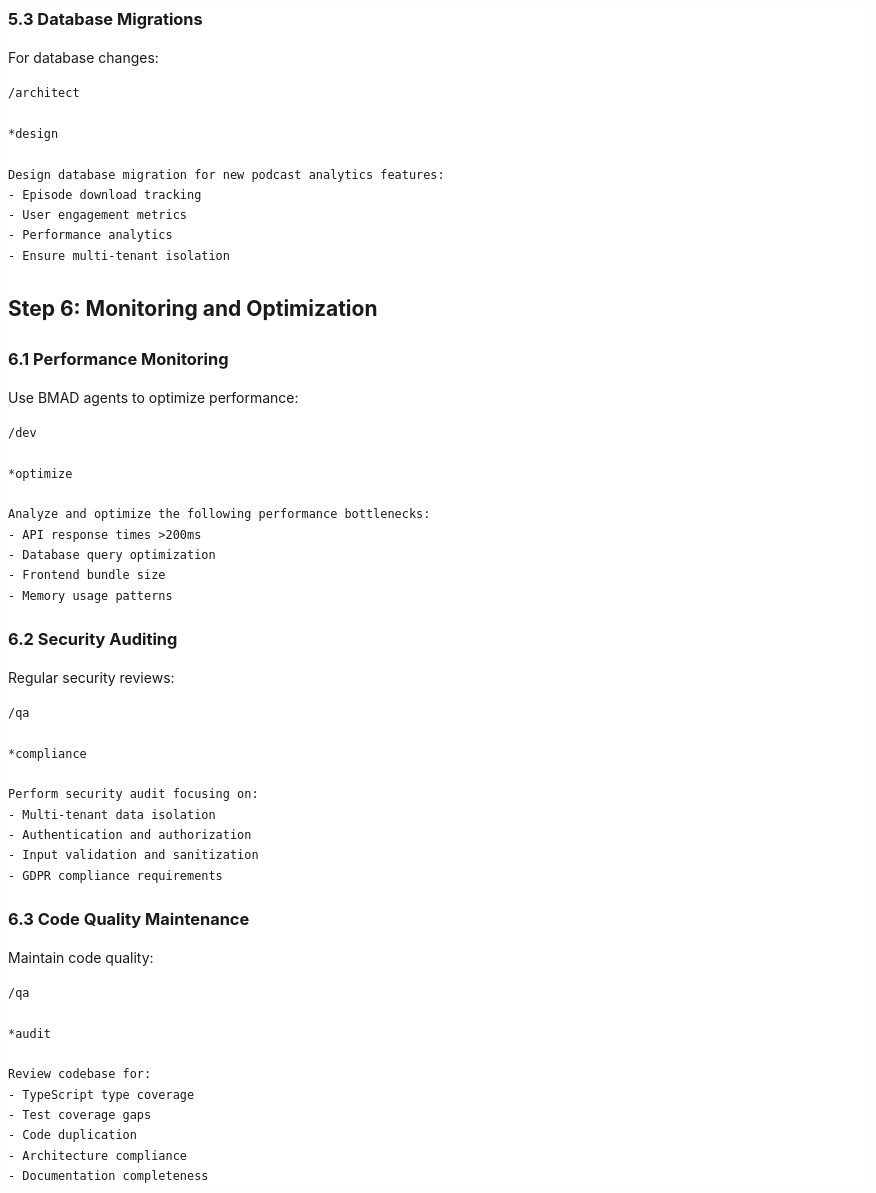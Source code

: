 ### 5.3 Database Migrations
For database changes:

```
/architect

*design

Design database migration for new podcast analytics features:
- Episode download tracking
- User engagement metrics
- Performance analytics
- Ensure multi-tenant isolation
```

## Step 6: Monitoring and Optimization

### 6.1 Performance Monitoring
Use BMAD agents to optimize performance:

```
/dev

*optimize

Analyze and optimize the following performance bottlenecks:
- API response times >200ms
- Database query optimization
- Frontend bundle size
- Memory usage patterns
```

### 6.2 Security Auditing
Regular security reviews:

```
/qa

*compliance

Perform security audit focusing on:
- Multi-tenant data isolation
- Authentication and authorization
- Input validation and sanitization
- GDPR compliance requirements
```

### 6.3 Code Quality Maintenance
Maintain code quality:

```
/qa

*audit

Review codebase for:
- TypeScript type coverage
- Test coverage gaps
- Code duplication
- Architecture compliance
- Documentation completeness
```
